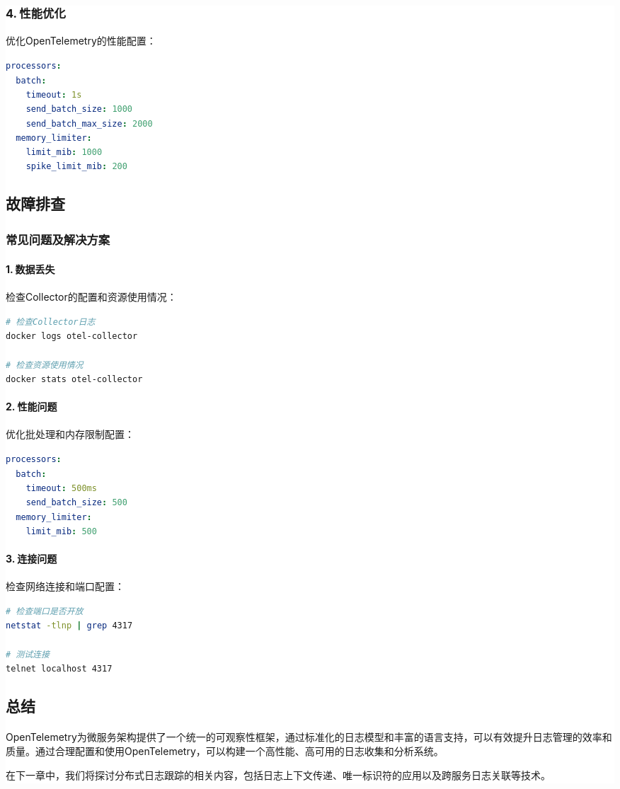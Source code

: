 ### 4. 性能优化

优化OpenTelemetry的性能配置：

```yaml
processors:
  batch:
    timeout: 1s
    send_batch_size: 1000
    send_batch_max_size: 2000
  memory_limiter:
    limit_mib: 1000
    spike_limit_mib: 200
```

## 故障排查

### 常见问题及解决方案

#### 1. 数据丢失

检查Collector的配置和资源使用情况：

```bash
# 检查Collector日志
docker logs otel-collector

# 检查资源使用情况
docker stats otel-collector
```

#### 2. 性能问题

优化批处理和内存限制配置：

```yaml
processors:
  batch:
    timeout: 500ms
    send_batch_size: 500
  memory_limiter:
    limit_mib: 500
```

#### 3. 连接问题

检查网络连接和端口配置：

```bash
# 检查端口是否开放
netstat -tlnp | grep 4317

# 测试连接
telnet localhost 4317
```

## 总结

OpenTelemetry为微服务架构提供了一个统一的可观察性框架，通过标准化的日志模型和丰富的语言支持，可以有效提升日志管理的效率和质量。通过合理配置和使用OpenTelemetry，可以构建一个高性能、高可用的日志收集和分析系统。

在下一章中，我们将探讨分布式日志跟踪的相关内容，包括日志上下文传递、唯一标识符的应用以及跨服务日志关联等技术。
